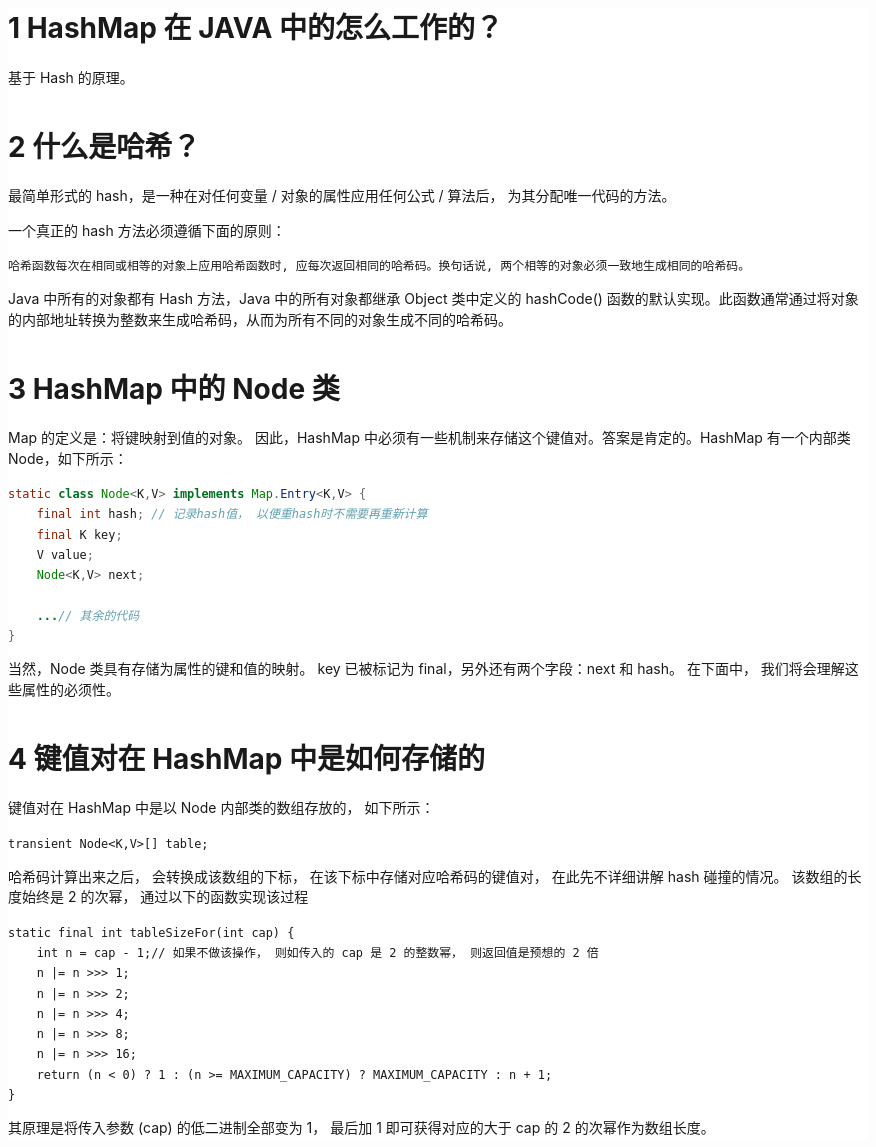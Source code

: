 # 1 HashMap 在 JAVA 中的怎么工作的？

基于 Hash 的原理。

# 2 什么是哈希？

最简单形式的 hash，是一种在对任何变量 / 对象的属性应用任何公式 / 算法后， 为其分配唯一代码的方法。

一个真正的 hash 方法必须遵循下面的原则：
```
哈希函数每次在相同或相等的对象上应用哈希函数时, 应每次返回相同的哈希码。换句话说, 两个相等的对象必须一致地生成相同的哈希码。
```
Java 中所有的对象都有 Hash 方法，Java 中的所有对象都继承 Object 类中定义的 hashCode() 函数的默认实现。此函数通常通过将对象的内部地址转换为整数来生成哈希码，从而为所有不同的对象生成不同的哈希码。


# 3 HashMap 中的 Node 类

Map 的定义是：将键映射到值的对象。
因此，HashMap 中必须有一些机制来存储这个键值对。答案是肯定的。HashMap 有一个内部类 Node，如下所示：
```java
static class Node<K,V> implements Map.Entry<K,V> {
    final int hash; // 记录hash值， 以便重hash时不需要再重新计算
    final K key; 
    V value;
    Node<K,V> next;
    
    ...// 其余的代码
}
```

当然，Node 类具有存储为属性的键和值的映射。
key 已被标记为 final，另外还有两个字段：next 和 hash。
在下面中， 我们将会理解这些属性的必须性。

# 4 键值对在 HashMap 中是如何存储的

键值对在 HashMap 中是以 Node 内部类的数组存放的， 如下所示：

```
transient Node<K,V>[] table;
```

哈希码计算出来之后， 会转换成该数组的下标， 在该下标中存储对应哈希码的键值对， 在此先不详细讲解 hash 碰撞的情况。
该数组的长度始终是 2 的次幂， 通过以下的函数实现该过程

```
static final int tableSizeFor(int cap) {
    int n = cap - 1;// 如果不做该操作， 则如传入的 cap 是 2 的整数幂， 则返回值是预想的 2 倍
    n |= n >>> 1;
    n |= n >>> 2;
    n |= n >>> 4;
    n |= n >>> 8;
    n |= n >>> 16;
    return (n < 0) ? 1 : (n >= MAXIMUM_CAPACITY) ? MAXIMUM_CAPACITY : n + 1;
}
```
其原理是将传入参数 (cap) 的低二进制全部变为 1， 最后加 1 即可获得对应的大于 cap 的 2 的次幂作为数组长度。
